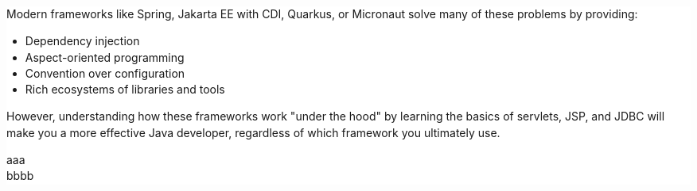 Modern frameworks like Spring, Jakarta EE with CDI, Quarkus, or Micronaut solve many of these problems by providing:
- Dependency injection
- Aspect-oriented programming
- Convention over configuration
- Rich ecosystems of libraries and tools

However, understanding how these frameworks work "under the hood" by learning the basics of servlets, JSP, and JDBC will make you a more effective Java developer, regardless of which framework you ultimately use.


<script type="text/javascript" class="encharge-form-embed-script" src="https://resources-app.encharge.io/embed-production.min.js"></script> aaa<div class="encharge-form-embed" data-encharge-form-id="7a41a67c-6379-4aba-87d4-c5dd58d1ca81" >bbbb</div>
